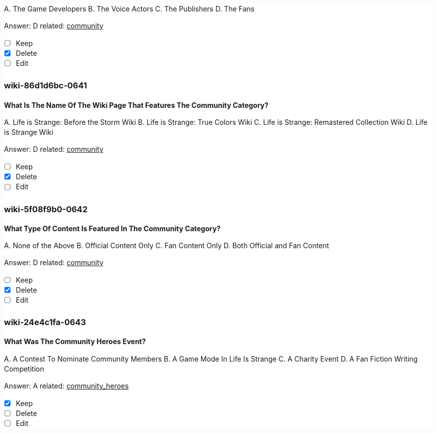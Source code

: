 A. The Game Developers
B. The Voice Actors
C. The Publishers
D. The Fans

Answer: D
related: [community](../wiki-pages-chunks/community.txt)

- [ ] Keep
- [x] Delete
- [ ] Edit

### wiki-86d1d6bc-0641

**What Is The Name Of The Wiki Page That Features The Community Category?**

A. Life is Strange: Before the Storm Wiki
B. Life is Strange: True Colors Wiki
C. Life is Strange: Remastered Collection Wiki
D. Life is Strange Wiki

Answer: D
related: [community](../wiki-pages-chunks/community.txt)

- [ ] Keep
- [x] Delete
- [ ] Edit

### wiki-5f08f9b0-0642

**What Type Of Content Is Featured In The Community Category?**

A. None of the Above
B. Official Content Only
C. Fan Content Only
D. Both Official and Fan Content

Answer: D
related: [community](../wiki-pages-chunks/community.txt)

- [ ] Keep
- [x] Delete
- [ ] Edit

### wiki-24e4c1fa-0643

**What Was The Community Heroes Event?**

A. A Contest To Nominate Community Members
B. A Game Mode In Life Is Strange
C. A Charity Event
D. A Fan Fiction Writing Competition

Answer: A
related: [community_heroes](../wiki-pages-chunks/community_heroes.txt)

- [x] Keep
- [ ] Delete
- [ ] Edit
